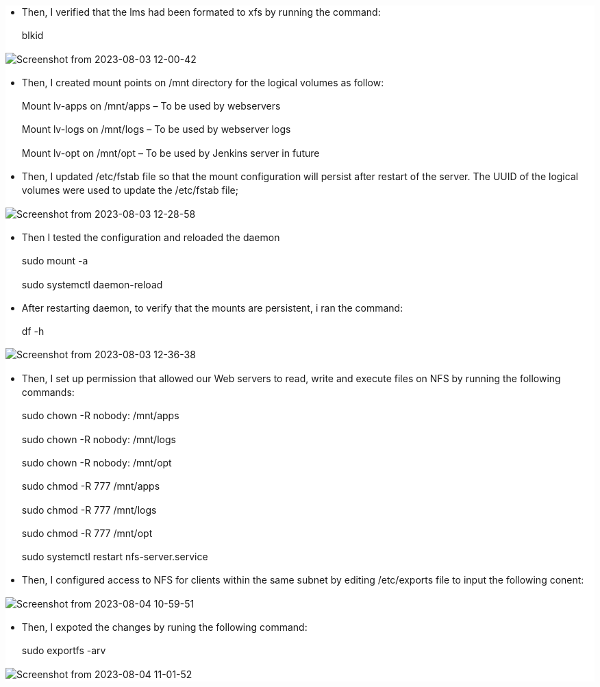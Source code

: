 * Then, I verified that the lms had been formated to xfs by running the command:

  blkid

![Screenshot from 2023-08-03 12-00-42](https://github.com/AbooHamzah/darey.io-pbl/assets/108676700/d3f24d77-85e0-4d9f-99d6-5d8c3f7f9fc8)


* Then, I created mount points on /mnt directory for the logical volumes as follow:
  
  Mount lv-apps on /mnt/apps – To be used by webservers

  Mount lv-logs on /mnt/logs – To be used by webserver logs

  Mount lv-opt on /mnt/opt – To be used by Jenkins server in future
    

* Then, I updated /etc/fstab file so that the mount configuration will persist after restart of the server.
The UUID of the logical volumes were used to update the /etc/fstab file;

![Screenshot from 2023-08-03 12-28-58](https://github.com/AbooHamzah/darey.io-pbl/assets/108676700/c231f033-b4d9-46a1-9870-550f54a225c6)

* Then I tested the configuration and reloaded the daemon

  sudo mount -a

  sudo systemctl daemon-reload

* After restarting daemon, to verify that the mounts are persistent, i ran the command:

  df -h

![Screenshot from 2023-08-03 12-36-38](https://github.com/AbooHamzah/darey.io-pbl/assets/108676700/302c00fa-b7c8-4f63-9afb-9d595aa58763)

* Then, I set up permission that allowed our Web servers to read, write and execute files on NFS by running the following commands:

  sudo chown -R nobody: /mnt/apps

  sudo chown -R nobody: /mnt/logs

  sudo chown -R nobody: /mnt/opt

  sudo chmod -R 777 /mnt/apps

  sudo chmod -R 777 /mnt/logs

  sudo chmod -R 777 /mnt/opt

  sudo systemctl restart nfs-server.service

* Then, I configured access to NFS for clients within the same subnet by editing /etc/exports file to input the following conent:

![Screenshot from 2023-08-04 10-59-51](https://github.com/AbooHamzah/darey.io-pbl/assets/108676700/d5fb0410-73dd-47e7-8a72-9462069c31e3)

* Then, I expoted the changes by runing the following command:

  sudo exportfs -arv

![Screenshot from 2023-08-04 11-01-52](https://github.com/AbooHamzah/darey.io-pbl/assets/108676700/c546c671-6938-4892-a761-4b5a5efbac12)
